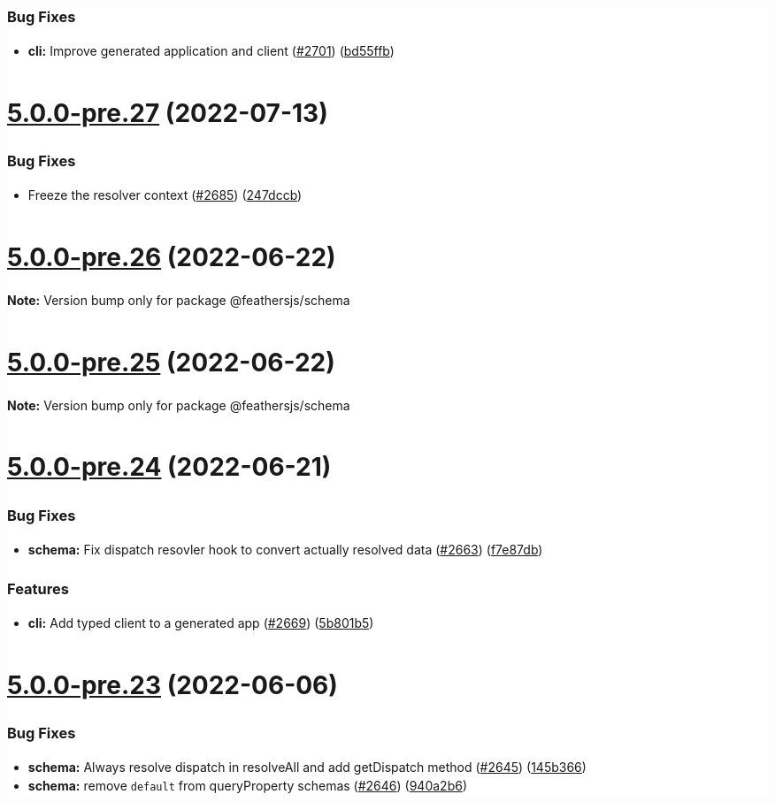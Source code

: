 ### Bug Fixes

- **cli:** Improve generated application and client ([#2701](https://github.com/feathersjs/feathers/issues/2701)) ([bd55ffb](https://github.com/feathersjs/feathers/commit/bd55ffb812e89bf215f4515e7f137656ea888c3f))

# [5.0.0-pre.27](https://github.com/feathersjs/feathers/compare/v5.0.0-pre.26...v5.0.0-pre.27) (2022-07-13)

### Bug Fixes

- Freeze the resolver context ([#2685](https://github.com/feathersjs/feathers/issues/2685)) ([247dccb](https://github.com/feathersjs/feathers/commit/247dccb2eb72551962030321cb1c0ecb11b0181e))

# [5.0.0-pre.26](https://github.com/feathersjs/feathers/compare/v5.0.0-pre.25...v5.0.0-pre.26) (2022-06-22)

**Note:** Version bump only for package @feathersjs/schema

# [5.0.0-pre.25](https://github.com/feathersjs/feathers/compare/v5.0.0-pre.24...v5.0.0-pre.25) (2022-06-22)

**Note:** Version bump only for package @feathersjs/schema

# [5.0.0-pre.24](https://github.com/feathersjs/feathers/compare/v5.0.0-pre.23...v5.0.0-pre.24) (2022-06-21)

### Bug Fixes

- **schema:** Fix dispatch resovler hook to convert actually resolved data ([#2663](https://github.com/feathersjs/feathers/issues/2663)) ([f7e87db](https://github.com/feathersjs/feathers/commit/f7e87dbb9a0bc8d89aee47318dddbaa4d6ba5b91))

### Features

- **cli:** Add typed client to a generated app ([#2669](https://github.com/feathersjs/feathers/issues/2669)) ([5b801b5](https://github.com/feathersjs/feathers/commit/5b801b5017ddc3eaa95622b539f51d605916bc86))

# [5.0.0-pre.23](https://github.com/feathersjs/feathers/compare/v5.0.0-pre.22...v5.0.0-pre.23) (2022-06-06)

### Bug Fixes

- **schema:** Always resolve dispatch in resolveAll and add getDispatch method ([#2645](https://github.com/feathersjs/feathers/issues/2645)) ([145b366](https://github.com/feathersjs/feathers/commit/145b366435695438fbc8db9fdb161162ca9049ad))
- **schema:** remove `default` from queryProperty schemas ([#2646](https://github.com/feathersjs/feathers/issues/2646)) ([940a2b6](https://github.com/feathersjs/feathers/commit/940a2b6868d2f77f81edb1661f6417ec2ea6e372))
